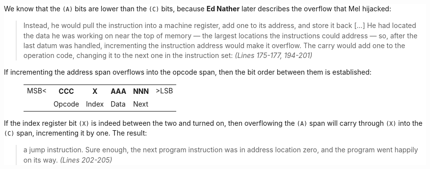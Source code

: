We know that the `(A)` bits are lower than the `(C)` bits, because **Ed Nather** later describes the overflow that Mel hijacked:

<blockQuote data-parse-mode="verse" data-type="quote">
	Instead, he would pull the instruction into a machine register,
	add one to its address,
	and store it back
	[...]
	He had located the data he was working on
	near the top of memory —
	the largest locations the instructions could address —
	so, after the last datum was handled,
	incrementing the instruction address
	would make it overflow.
	The carry would add one to the
	operation code, changing it to the next one in the instruction set:
	<cite>(Lines 175-177, 194-201)</cite>
</blockQuote>

If incrementing the address span overflows into the opcode span, then the bit order between them is established:

<figure data-type="no-border">
<table data-type="bit-layout">
<tr>
<td>MSB<</td>
<th>CCC</th>
<th>X</th>
<th>AAA</th>
<th>NNN</th>
<td>>LSB</td>
</tr>
<tr>
<td></td>
<td>Opcode</td>
<td>Index</td>
<td>Data</td>
<td>Next</td>
<td></td>
</tr>
</table>
</figure>

If the index register bit `(X)` is indeed between the two and turned on, then overflowing the `(A)` span will carry through `(X)` into the `(C)` span, incrementing it by one. The result:

<blockQuote data-parse-mode="verse" data-type="quote">
	a jump instruction.
	Sure enough, the next program instruction was
	in address location zero,
	and the program went happily on its way.
	<cite>(Lines 202-205)</cite>
</blockQuote>
